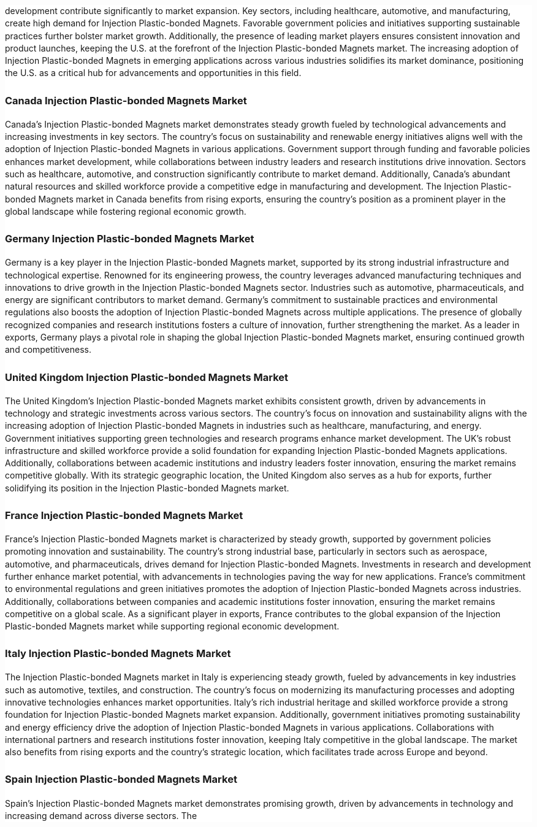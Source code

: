 development contribute significantly to market expansion. Key sectors, including healthcare, automotive, and manufacturing, create high demand for Injection Plastic-bonded Magnets. Favorable government policies and initiatives supporting sustainable practices further bolster market growth. Additionally, the presence of leading market players ensures consistent innovation and product launches, keeping the U.S. at the forefront of the Injection Plastic-bonded Magnets market. The increasing adoption of Injection Plastic-bonded Magnets in emerging applications across various industries solidifies its market dominance, positioning the U.S. as a critical hub for advancements and opportunities in this field.</p><h3>Canada Injection Plastic-bonded Magnets Market</h3><p>Canada&rsquo;s Injection Plastic-bonded Magnets market demonstrates steady growth fueled by technological advancements and increasing investments in key sectors. The country&rsquo;s focus on sustainability and renewable energy initiatives aligns well with the adoption of Injection Plastic-bonded Magnets in various applications. Government support through funding and favorable policies enhances market development, while collaborations between industry leaders and research institutions drive innovation. Sectors such as healthcare, automotive, and construction significantly contribute to market demand. Additionally, Canada&rsquo;s abundant natural resources and skilled workforce provide a competitive edge in manufacturing and development. The Injection Plastic-bonded Magnets market in Canada benefits from rising exports, ensuring the country&rsquo;s position as a prominent player in the global landscape while fostering regional economic growth.</p><h3>Germany Injection Plastic-bonded Magnets Market</h3><p>Germany is a key player in the Injection Plastic-bonded Magnets market, supported by its strong industrial infrastructure and technological expertise. Renowned for its engineering prowess, the country leverages advanced manufacturing techniques and innovations to drive growth in the Injection Plastic-bonded Magnets sector. Industries such as automotive, pharmaceuticals, and energy are significant contributors to market demand. Germany&rsquo;s commitment to sustainable practices and environmental regulations also boosts the adoption of Injection Plastic-bonded Magnets across multiple applications. The presence of globally recognized companies and research institutions fosters a culture of innovation, further strengthening the market. As a leader in exports, Germany plays a pivotal role in shaping the global Injection Plastic-bonded Magnets market, ensuring continued growth and competitiveness.</p><h3>United Kingdom Injection Plastic-bonded Magnets Market</h3><p>The United Kingdom&rsquo;s Injection Plastic-bonded Magnets market exhibits consistent growth, driven by advancements in technology and strategic investments across various sectors. The country&rsquo;s focus on innovation and sustainability aligns with the increasing adoption of Injection Plastic-bonded Magnets in industries such as healthcare, manufacturing, and energy. Government initiatives supporting green technologies and research programs enhance market development. The UK&rsquo;s robust infrastructure and skilled workforce provide a solid foundation for expanding Injection Plastic-bonded Magnets applications. Additionally, collaborations between academic institutions and industry leaders foster innovation, ensuring the market remains competitive globally. With its strategic geographic location, the United Kingdom also serves as a hub for exports, further solidifying its position in the Injection Plastic-bonded Magnets market.</p><h3>France Injection Plastic-bonded Magnets Market</h3><p>France&rsquo;s Injection Plastic-bonded Magnets market is characterized by steady growth, supported by government policies promoting innovation and sustainability. The country&rsquo;s strong industrial base, particularly in sectors such as aerospace, automotive, and pharmaceuticals, drives demand for Injection Plastic-bonded Magnets. Investments in research and development further enhance market potential, with advancements in technologies paving the way for new applications. France&rsquo;s commitment to environmental regulations and green initiatives promotes the adoption of Injection Plastic-bonded Magnets across industries. Additionally, collaborations between companies and academic institutions foster innovation, ensuring the market remains competitive on a global scale. As a significant player in exports, France contributes to the global expansion of the Injection Plastic-bonded Magnets market while supporting regional economic development.</p><h3>Italy Injection Plastic-bonded Magnets Market</h3><p>The Injection Plastic-bonded Magnets market in Italy is experiencing steady growth, fueled by advancements in key industries such as automotive, textiles, and construction. The country&rsquo;s focus on modernizing its manufacturing processes and adopting innovative technologies enhances market opportunities. Italy&rsquo;s rich industrial heritage and skilled workforce provide a strong foundation for Injection Plastic-bonded Magnets market expansion. Additionally, government initiatives promoting sustainability and energy efficiency drive the adoption of Injection Plastic-bonded Magnets in various applications. Collaborations with international partners and research institutions foster innovation, keeping Italy competitive in the global landscape. The market also benefits from rising exports and the country&rsquo;s strategic location, which facilitates trade across Europe and beyond.</p><h3>Spain Injection Plastic-bonded Magnets Market</h3><p>Spain&rsquo;s Injection Plastic-bonded Magnets market demonstrates promising growth, driven by advancements in technology and increasing demand across diverse sectors. The